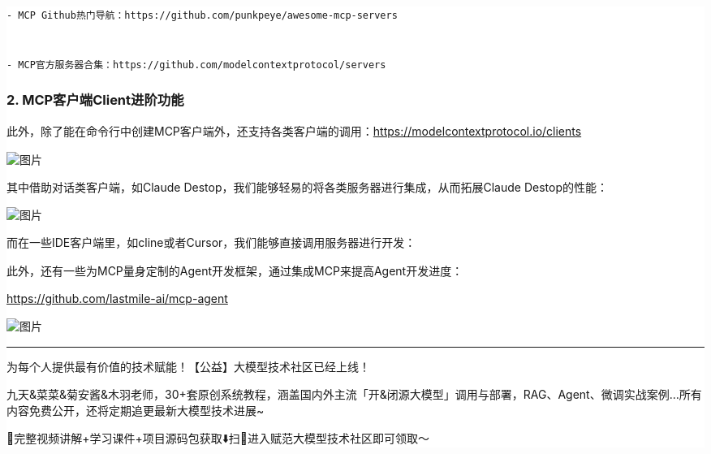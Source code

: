     
    - MCP Github热门导航：https://github.com/punkpeye/awesome-mcp-servers
        
    
    - MCP官方服务器合集：https://github.com/modelcontextprotocol/servers
        

### 2. MCP客户端Client进阶功能

此外，除了能在命令行中创建MCP客户端外，还支持各类客户端的调用：https://modelcontextprotocol.io/clients

![图片](https://i-blog.csdnimg.cn/img_convert/c32a3c8d6a632c87f8403cbd30207af2.png)

其中借助对话类客户端，如Claude Destop，我们能够轻易的将各类服务器进行集成，从而拓展Claude Destop的性能：

![图片](https://i-blog.csdnimg.cn/img_convert/fafc65ce592e55b3025bfe9f2ab4bf43.png)

而在一些IDE客户端里，如cline或者Cursor，我们能够直接调用服务器进行开发：

此外，还有一些为MCP量身定制的Agent开发框架，通过集成MCP来提高Agent开发进度：

https://github.com/lastmile-ai/mcp-agent

![图片](https://i-blog.csdnimg.cn/img_convert/61487936870e6d7f09083a20f6432752.png)

---

为每个人提供最有价值的技术赋能！【公益】大模型技术社区已经上线！

九天&菜菜&菊安酱&木羽老师，30+套原创系统教程，涵盖国内外主流「开&闭源大模型」调用与部署，RAG、Agent、微调实战案例…所有内容免费公开，还将定期追更最新大模型技术进展~

📍完整视频讲解+学习课件+项目源码包获取⬇️扫🐎进入赋范大模型技术社区即可领取～